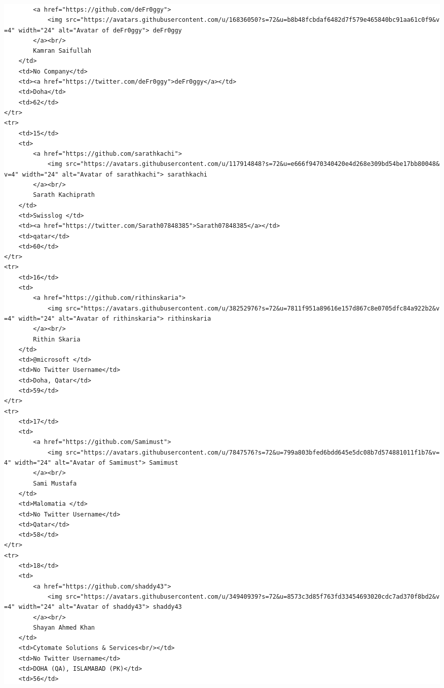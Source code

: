 			<a href="https://github.com/deFr0ggy">
				<img src="https://avatars.githubusercontent.com/u/16836050?s=72&u=b8b48fcbdaf6482d7f579e465840bc91aa61c0f9&v=4" width="24" alt="Avatar of deFr0ggy"> deFr0ggy
			</a><br/>
			Kamran Saifullah
		</td>
		<td>No Company</td>
		<td><a href="https://twitter.com/deFr0ggy">deFr0ggy</a></td>
		<td>Doha</td>
		<td>62</td>
	</tr>
	<tr>
		<td>15</td>
		<td>
			<a href="https://github.com/sarathkachi">
				<img src="https://avatars.githubusercontent.com/u/117914848?s=72&u=e666f9470340420e4d268e309bd54be17bb80048&v=4" width="24" alt="Avatar of sarathkachi"> sarathkachi
			</a><br/>
			Sarath Kachiprath
		</td>
		<td>Swisslog </td>
		<td><a href="https://twitter.com/Sarath07848385">Sarath07848385</a></td>
		<td>qatar</td>
		<td>60</td>
	</tr>
	<tr>
		<td>16</td>
		<td>
			<a href="https://github.com/rithinskaria">
				<img src="https://avatars.githubusercontent.com/u/38252976?s=72&u=7811f951a89616e157d867c8e0705dfc84a922b2&v=4" width="24" alt="Avatar of rithinskaria"> rithinskaria
			</a><br/>
			Rithin Skaria
		</td>
		<td>@microsoft </td>
		<td>No Twitter Username</td>
		<td>Doha, Qatar</td>
		<td>59</td>
	</tr>
	<tr>
		<td>17</td>
		<td>
			<a href="https://github.com/Samimust">
				<img src="https://avatars.githubusercontent.com/u/7847576?s=72&u=799a803bfed6bdd645e5dc08b7d574881011f1b7&v=4" width="24" alt="Avatar of Samimust"> Samimust
			</a><br/>
			Sami Mustafa
		</td>
		<td>Malomatia </td>
		<td>No Twitter Username</td>
		<td>Qatar</td>
		<td>58</td>
	</tr>
	<tr>
		<td>18</td>
		<td>
			<a href="https://github.com/shaddy43">
				<img src="https://avatars.githubusercontent.com/u/34940939?s=72&u=8573c3d85f763fd33454693020cdc7ad370f8bd2&v=4" width="24" alt="Avatar of shaddy43"> shaddy43
			</a><br/>
			Shayan Ahmed Khan
		</td>
		<td>Cytomate Solutions & Services<br/></td>
		<td>No Twitter Username</td>
		<td>DOHA (QA), ISLAMABAD (PK)</td>
		<td>56</td>